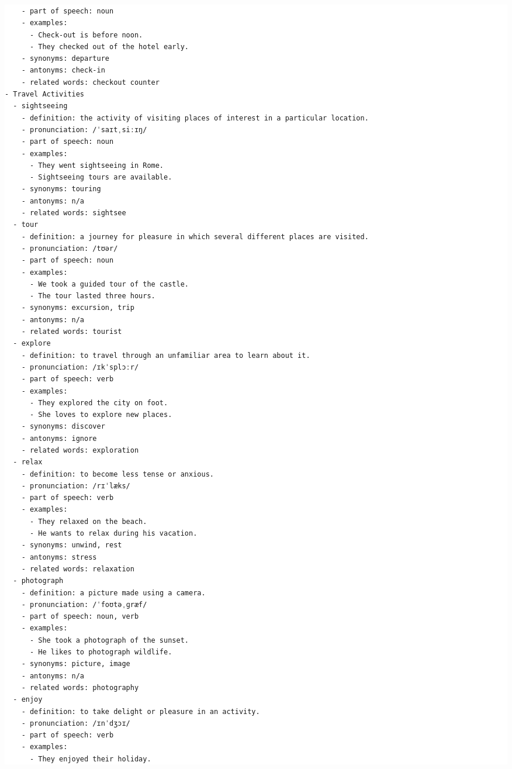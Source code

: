         - part of speech: noun
        - examples:
          - Check-out is before noon.
          - They checked out of the hotel early.
        - synonyms: departure
        - antonyms: check-in
        - related words: checkout counter
    - Travel Activities
      - sightseeing
        - definition: the activity of visiting places of interest in a particular location.
        - pronunciation: /ˈsaɪtˌsiːɪŋ/
        - part of speech: noun
        - examples:
          - They went sightseeing in Rome.
          - Sightseeing tours are available.
        - synonyms: touring
        - antonyms: n/a
        - related words: sightsee
      - tour
        - definition: a journey for pleasure in which several different places are visited.
        - pronunciation: /tʊər/
        - part of speech: noun
        - examples:
          - We took a guided tour of the castle.
          - The tour lasted three hours.
        - synonyms: excursion, trip
        - antonyms: n/a
        - related words: tourist
      - explore
        - definition: to travel through an unfamiliar area to learn about it.
        - pronunciation: /ɪkˈsplɔːr/
        - part of speech: verb
        - examples:
          - They explored the city on foot.
          - She loves to explore new places.
        - synonyms: discover
        - antonyms: ignore
        - related words: exploration
      - relax
        - definition: to become less tense or anxious.
        - pronunciation: /rɪˈlæks/
        - part of speech: verb
        - examples:
          - They relaxed on the beach.
          - He wants to relax during his vacation.
        - synonyms: unwind, rest
        - antonyms: stress
        - related words: relaxation
      - photograph
        - definition: a picture made using a camera.
        - pronunciation: /ˈfoʊtəˌɡræf/
        - part of speech: noun, verb
        - examples:
          - She took a photograph of the sunset.
          - He likes to photograph wildlife.
        - synonyms: picture, image
        - antonyms: n/a
        - related words: photography
      - enjoy
        - definition: to take delight or pleasure in an activity.
        - pronunciation: /ɪnˈdʒɔɪ/
        - part of speech: verb
        - examples:
          - They enjoyed their holiday.